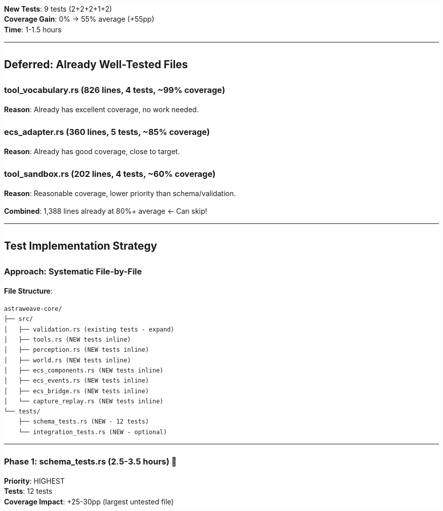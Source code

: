 **New Tests**: 9 tests (2+2+2+1+2)  
**Coverage Gain**: 0% → 55% average (+55pp)  
**Time**: 1-1.5 hours

---

## Deferred: Already Well-Tested Files

### tool_vocabulary.rs (826 lines, 4 tests, ~99% coverage)

**Reason**: Already has excellent coverage, no work needed.

### ecs_adapter.rs (360 lines, 5 tests, ~85% coverage)

**Reason**: Already has good coverage, close to target.

### tool_sandbox.rs (202 lines, 4 tests, ~60% coverage)

**Reason**: Reasonable coverage, lower priority than schema/validation.

**Combined**: 1,388 lines already at 80%+ average ← Can skip!

---

## Test Implementation Strategy

### Approach: Systematic File-by-File

**File Structure**:
```
astraweave-core/
├── src/
│   ├── validation.rs (existing tests - expand)
│   ├── tools.rs (NEW tests inline)
│   ├── perception.rs (NEW tests inline)
│   ├── world.rs (NEW tests inline)
│   ├── ecs_components.rs (NEW tests inline)
│   ├── ecs_events.rs (NEW tests inline)
│   ├── ecs_bridge.rs (NEW tests inline)
│   └── capture_replay.rs (NEW tests inline)
└── tests/
    ├── schema_tests.rs (NEW - 12 tests)
    └── integration_tests.rs (NEW - optional)
```

---

### Phase 1: schema_tests.rs (2.5-3.5 hours) 🎯

**Priority**: HIGHEST  
**Tests**: 12 tests  
**Coverage Impact**: +25-30pp (largest untested file)

